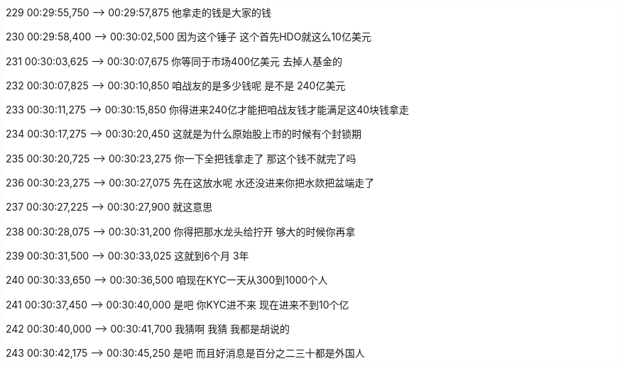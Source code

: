 229
00:29:55,750 –&gt; 00:29:57,875
他拿走的钱是大家的钱
 
230
00:29:58,400 –&gt; 00:30:02,500
因为这个锤子 这个首先HDO就这么10亿美元
 
231
00:30:03,625 –&gt; 00:30:07,675
你等同于市场400亿美元 去掉人基金的
 
232
00:30:07,825 –&gt; 00:30:10,850
咱战友的是多少钱呢 是不是 240亿美元
 
233
00:30:11,275 –&gt; 00:30:15,850
你得进来240亿才能把咱战友钱才能满足这40块钱拿走
 
234
00:30:17,275 –&gt; 00:30:20,450
这就是为什么原始股上市的时候有个封锁期
 
235
00:30:20,725 –&gt; 00:30:23,275
你一下全把钱拿走了 那这个钱不就完了吗
 
236
00:30:23,275 –&gt; 00:30:27,075
先在这放水呢 水还没进来你把水欻把盆端走了
 
237
00:30:27,225 –&gt; 00:30:27,900
就这意思
 
238
00:30:28,075 –&gt; 00:30:31,200
你得把那水龙头给拧开 够大的时候你再拿
 
239
00:30:31,500 –&gt; 00:30:33,025
这就到6个月 3年
 
240
00:30:33,650 –&gt; 00:30:36,500
咱现在KYC一天从300到1000个人
 
241
00:30:37,450 –&gt; 00:30:40,000
是吧 你KYC进不来 现在进来不到10个亿
 
242
00:30:40,000 –&gt; 00:30:41,700
我猜啊 我猜 我都是胡说的
 
243
00:30:42,175 –&gt; 00:30:45,250
是吧 而且好消息是百分之二三十都是外国人
 